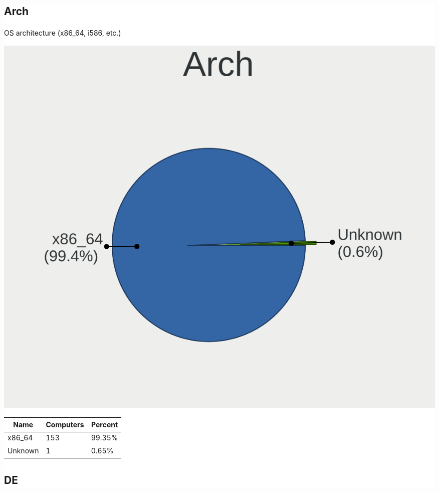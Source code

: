 Arch
----

OS architecture (x86_64, i586, etc.)

![Arch](./images/pie_chart/os_arch.svg)


| Name    | Computers | Percent |
|---------|-----------|---------|
| x86_64  | 153       | 99.35%  |
| Unknown | 1         | 0.65%   |

DE
--
